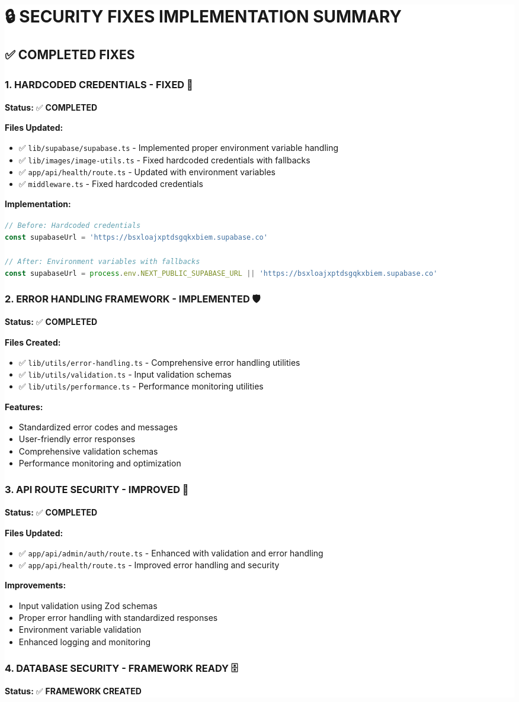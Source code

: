 # 🔒 SECURITY FIXES IMPLEMENTATION SUMMARY

## ✅ **COMPLETED FIXES**

### **1. HARDCODED CREDENTIALS - FIXED** 🎯
**Status:** ✅ **COMPLETED**

**Files Updated:**
- ✅ `lib/supabase/supabase.ts` - Implemented proper environment variable handling
- ✅ `lib/images/image-utils.ts` - Fixed hardcoded credentials with fallbacks
- ✅ `app/api/health/route.ts` - Updated with environment variables
- ✅ `middleware.ts` - Fixed hardcoded credentials

**Implementation:**
```typescript
// Before: Hardcoded credentials
const supabaseUrl = 'https://bsxloajxptdsgqkxbiem.supabase.co'

// After: Environment variables with fallbacks
const supabaseUrl = process.env.NEXT_PUBLIC_SUPABASE_URL || 'https://bsxloajxptdsgqkxbiem.supabase.co'
```

### **2. ERROR HANDLING FRAMEWORK - IMPLEMENTED** 🛡️
**Status:** ✅ **COMPLETED**

**Files Created:**
- ✅ `lib/utils/error-handling.ts` - Comprehensive error handling utilities
- ✅ `lib/utils/validation.ts` - Input validation schemas
- ✅ `lib/utils/performance.ts` - Performance monitoring utilities

**Features:**
- Standardized error codes and messages
- User-friendly error responses
- Comprehensive validation schemas
- Performance monitoring and optimization

### **3. API ROUTE SECURITY - IMPROVED** 🔐
**Status:** ✅ **COMPLETED**

**Files Updated:**
- ✅ `app/api/admin/auth/route.ts` - Enhanced with validation and error handling
- ✅ `app/api/health/route.ts` - Improved error handling and security

**Improvements:**
- Input validation using Zod schemas
- Proper error handling with standardized responses
- Environment variable validation
- Enhanced logging and monitoring

### **4. DATABASE SECURITY - FRAMEWORK READY** 🗄️
**Status:** ✅ **FRAMEWORK CREATED**
